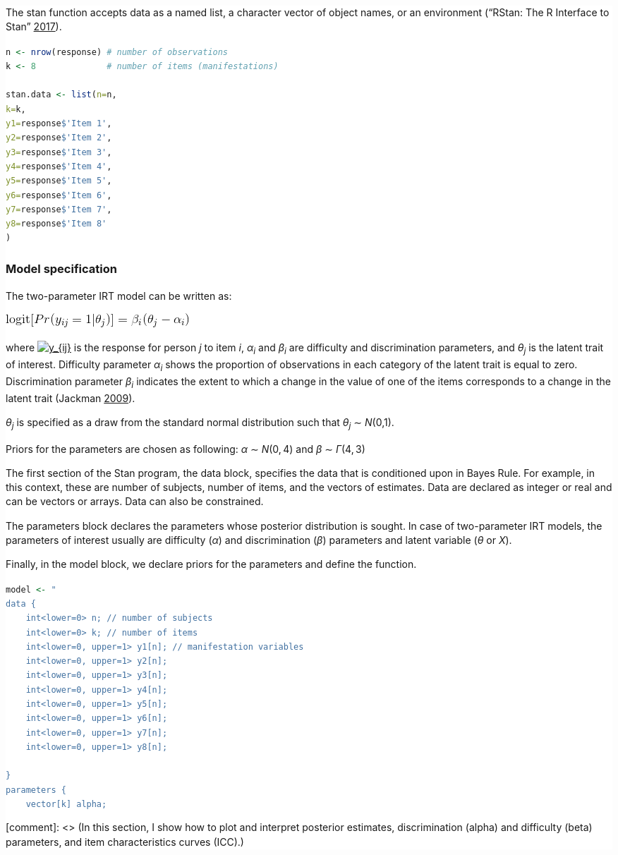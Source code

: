The stan function accepts data as a named list, a character vector of object names, or an environment (“RStan: The R Interface to Stan” [2017](#ref-STAN)).

``` r
n <- nrow(response) # number of observations
k <- 8              # number of items (manifestations)

stan.data <- list(n=n,
k=k,
y1=response$'Item 1',
y2=response$'Item 2',
y3=response$'Item 3',
y4=response$'Item 4',
y5=response$'Item 5',
y6=response$'Item 6',
y7=response$'Item 7',
y8=response$'Item 8'
)
```

### Model specification

The two-parameter IRT model can be written as:

![](/assets/CodeCogsEqn.gif)

where <a href="https://www.codecogs.com/eqnedit.php?latex=y_{ij}" target="_blank"><img src="https://latex.codecogs.com/gif.latex?y_{ij}" title="y_{ij}" /></a> is the response for person *j* to item *i*, *α*<sub>*i*</sub> and *β*<sub>*i*</sub> are difficulty and discrimination parameters, and *θ*<sub>*j*</sub> is the latent trait of interest. 
Difficulty parameter *α*<sub>*i*</sub> shows the proportion of observations in each category of the latent trait is equal to zero. 
Discrimination parameter *β*<sub>*i*</sub> indicates the extent to which a change in the value of one of the items corresponds to a change in the latent trait (Jackman [2009](#ref-jackman2009bayesian)).

*θ*<sub>*j*</sub> is specified as a draw from the standard normal distribution such that *θ*<sub>*j*</sub> ∼ *N*(0,1).

Priors for the parameters are chosen as following: *α* ∼ *N*(0, 4) and *β* ∼ *Γ*(4, 3)

The first section of the Stan program, the data block, specifies the data that is conditioned upon in Bayes Rule. For example, in this context, these are number of subjects, number of items, and the vectors of estimates. Data are declared as integer or real and can be vectors or arrays. Data can also be constrained.

The parameters block declares the parameters whose posterior distribution is sought. In case of two-parameter IRT models, the parameters of interest usually are difficulty (*α*) and discrimination (*β*) parameters and latent variable (*θ* or *X*).

Finally, in the model block, we declare priors for the parameters and define the function.

``` r
model <- "
data {
    int<lower=0> n; // number of subjects
    int<lower=0> k; // number of items
    int<lower=0, upper=1> y1[n]; // manifestation variables
    int<lower=0, upper=1> y2[n];
    int<lower=0, upper=1> y3[n];
    int<lower=0, upper=1> y4[n];
    int<lower=0, upper=1> y5[n];
    int<lower=0, upper=1> y6[n];
    int<lower=0, upper=1> y7[n];
    int<lower=0, upper=1> y8[n];

}
parameters {
    vector[k] alpha;
```

[comment]: <> (In this section, I show how to plot and interpret posterior estimates, discrimination (alpha) and difficulty (beta) parameters, and item characteristics curves (ICC).)